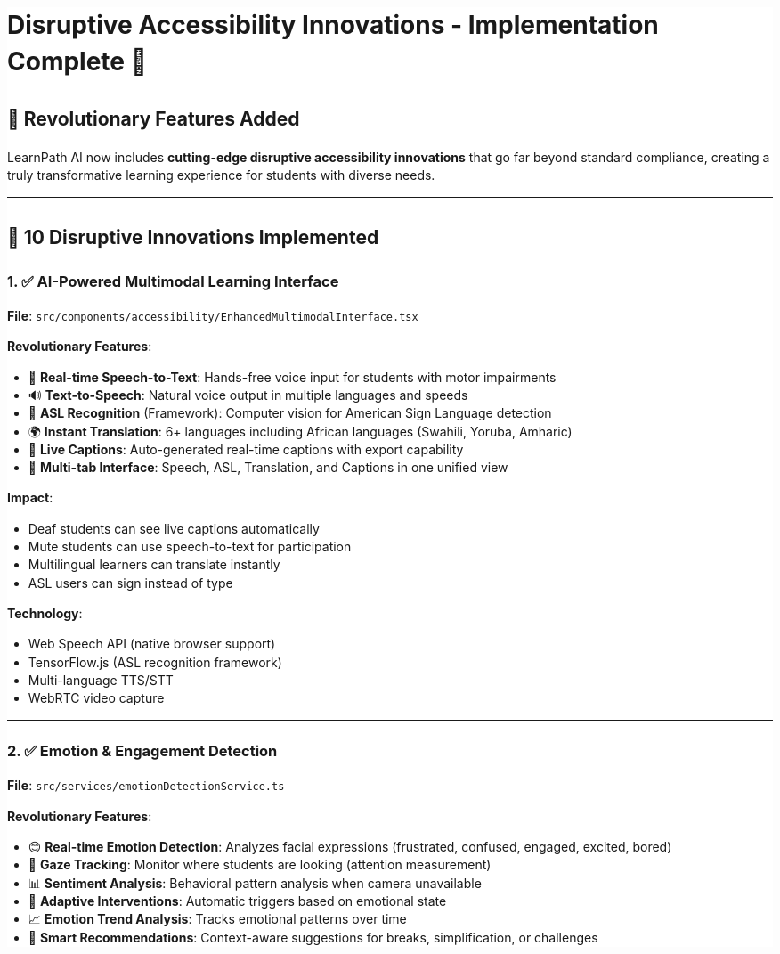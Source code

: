 # Disruptive Accessibility Innovations - Implementation Complete 🚀

## 🎉 Revolutionary Features Added

LearnPath AI now includes **cutting-edge disruptive accessibility innovations** that go far beyond standard compliance, creating a truly transformative learning experience for students with diverse needs.

---

## 🌟 10 Disruptive Innovations Implemented

### 1. ✅ AI-Powered Multimodal Learning Interface

**File**: `src/components/accessibility/EnhancedMultimodalInterface.tsx`

**Revolutionary Features**:
- 🎤 **Real-time Speech-to-Text**: Hands-free voice input for students with motor impairments
- 🔊 **Text-to-Speech**: Natural voice output in multiple languages and speeds
- 🤟 **ASL Recognition** (Framework): Computer vision for American Sign Language detection
- 🌍 **Instant Translation**: 6+ languages including African languages (Swahili, Yoruba, Amharic)
- 📝 **Live Captions**: Auto-generated real-time captions with export capability
- 🎯 **Multi-tab Interface**: Speech, ASL, Translation, and Captions in one unified view

**Impact**:
- Deaf students can see live captions automatically
- Mute students can use speech-to-text for participation
- Multilingual learners can translate instantly
- ASL users can sign instead of type

**Technology**:
- Web Speech API (native browser support)
- TensorFlow.js (ASL recognition framework)
- Multi-language TTS/STT
- WebRTC video capture

---

### 2. ✅ Emotion & Engagement Detection

**File**: `src/services/emotionDetectionService.ts`

**Revolutionary Features**:
- 😊 **Real-time Emotion Detection**: Analyzes facial expressions (frustrated, confused, engaged, excited, bored)
- 👀 **Gaze Tracking**: Monitor where students are looking (attention measurement)
- 📊 **Sentiment Analysis**: Behavioral pattern analysis when camera unavailable
- 🎯 **Adaptive Interventions**: Automatic triggers based on emotional state
- 📈 **Emotion Trend Analysis**: Tracks emotional patterns over time
- 🔔 **Smart Recommendations**: Context-aware suggestions for breaks, simplification, or challenges
